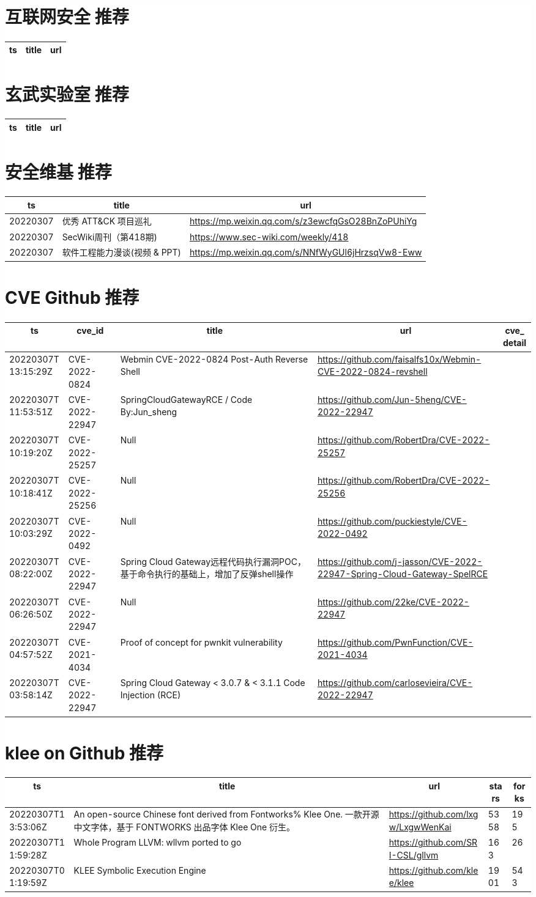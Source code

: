 # 互联网安全 推荐
| ts | title | url| 
| --- | --- | ---| 


# 玄武实验室 推荐
| ts | title | url| 
| --- | --- | ---| 


# 安全维基 推荐
| ts | title | url| 
| --- | --- | ---| 
| 20220307 | 优秀 ATT&CK 项目巡礼 | https://mp.weixin.qq.com/s/z3ewcfqGsO28BnZoPUhiYg| 
| 20220307 | SecWiki周刊（第418期) | https://www.sec-wiki.com/weekly/418| 
| 20220307 | 软件工程能力漫谈(视频 & PPT) | https://mp.weixin.qq.com/s/NNfWyGUl6jHrzsqVw8-Eww| 


# CVE Github 推荐
| ts | cve_id | title | url | cve_detail| 
| --- | --- | --- | --- | ---| 
| 20220307T13:15:29Z | CVE-2022-0824 | Webmin CVE-2022-0824 Post-Auth Reverse Shell | https://github.com/faisalfs10x/Webmin-CVE-2022-0824-revshell | | 
| 20220307T11:53:51Z | CVE-2022-22947 | SpringCloudGatewayRCE / Code By:Jun_sheng | https://github.com/Jun-5heng/CVE-2022-22947 | | 
| 20220307T10:19:20Z | CVE-2022-25257 | Null | https://github.com/RobertDra/CVE-2022-25257 | | 
| 20220307T10:18:41Z | CVE-2022-25256 | Null | https://github.com/RobertDra/CVE-2022-25256 | | 
| 20220307T10:03:29Z | CVE-2022-0492 | Null | https://github.com/puckiestyle/CVE-2022-0492 | | 
| 20220307T08:22:00Z | CVE-2022-22947 | Spring Cloud Gateway远程代码执行漏洞POC，基于命令执行的基础上，增加了反弹shell操作 | https://github.com/j-jasson/CVE-2022-22947-Spring-Cloud-Gateway-SpelRCE | | 
| 20220307T06:26:50Z | CVE-2022-22947 | Null | https://github.com/22ke/CVE-2022-22947 | | 
| 20220307T04:57:52Z | CVE-2021-4034 | Proof of concept for pwnkit vulnerability | https://github.com/PwnFunction/CVE-2021-4034 | | 
| 20220307T03:58:14Z | CVE-2022-22947 | Spring Cloud Gateway < 3.0.7 & < 3.1.1 Code Injection (RCE) | https://github.com/carlosevieira/CVE-2022-22947 | | 


# klee on Github 推荐
| ts | title | url | stars | forks| 
| --- | --- | --- | --- | ---| 
| 20220307T13:53:06Z | An open-source Chinese font derived from Fontworks% Klee One. 一款开源中文字体，基于 FONTWORKS 出品字体 Klee One 衍生。   | https://github.com/lxgw/LxgwWenKai | 5358 | 195| 
| 20220307T11:59:28Z | Whole Program LLVM: wllvm ported to go | https://github.com/SRI-CSL/gllvm | 163 | 26| 
| 20220307T01:19:59Z | KLEE Symbolic Execution Engine | https://github.com/klee/klee | 1901 | 543| 
